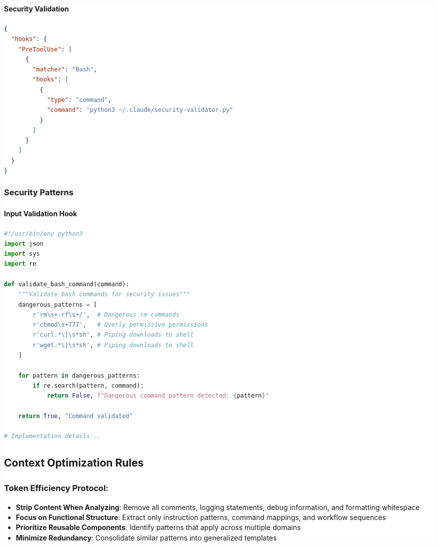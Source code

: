 #### Security Validation
```json
{
  "hooks": {
    "PreToolUse": [
      {
        "matcher": "Bash",
        "hooks": [
          {
            "type": "command",
            "command": "python3 ~/.claude/security-validator.py"
          }
        ]
      }
    ]
  }
}
```

### Security Patterns

#### Input Validation Hook
```python
#!/usr/bin/env python3
import json
import sys
import re

def validate_bash_command(command):
    """Validate bash commands for security issues"""
    dangerous_patterns = [
        r'rm\s+-rf\s+/',  # Dangerous rm commands
        r'chmod\s+777',   # Overly permissive permissions
        r'curl.*\|\s*sh', # Piping downloads to shell
        r'wget.*\|\s*sh', # Piping downloads to shell
    ]
    
    for pattern in dangerous_patterns:
        if re.search(pattern, command):
            return False, f"Dangerous command pattern detected: {pattern}"
    
    return True, "Command validated"

# Implementation details...
```

## Context Optimization Rules

### Token Efficiency Protocol:
- **Strip Content When Analyzing**: Remove all comments, logging statements, debug information, and formatting whitespace
- **Focus on Functional Structure**: Extract only instruction patterns, command mappings, and workflow sequences
- **Prioritize Reusable Components**: Identify patterns that apply across multiple domains
- **Minimize Redundancy**: Consolidate similar patterns into generalized templates
